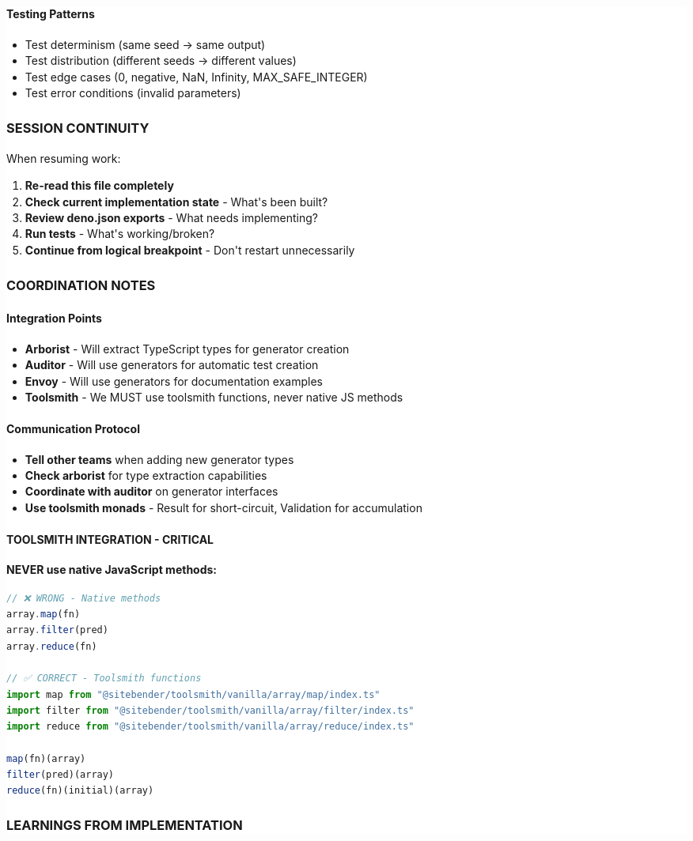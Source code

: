 #### Testing Patterns

- Test determinism (same seed → same output)
- Test distribution (different seeds → different values)
- Test edge cases (0, negative, NaN, Infinity, MAX_SAFE_INTEGER)
- Test error conditions (invalid parameters)

### SESSION CONTINUITY

When resuming work:

1. **Re-read this file completely**
2. **Check current implementation state** - What's been built?
3. **Review deno.json exports** - What needs implementing?
4. **Run tests** - What's working/broken?
5. **Continue from logical breakpoint** - Don't restart unnecessarily

### COORDINATION NOTES

#### Integration Points

- **Arborist** - Will extract TypeScript types for generator creation
- **Auditor** - Will use generators for automatic test creation
- **Envoy** - Will use generators for documentation examples
- **Toolsmith** - We MUST use toolsmith functions, never native JS methods

#### Communication Protocol

- **Tell other teams** when adding new generator types
- **Check arborist** for type extraction capabilities
- **Coordinate with auditor** on generator interfaces
- **Use toolsmith monads** - Result for short-circuit, Validation for accumulation

#### TOOLSMITH INTEGRATION - CRITICAL

**NEVER use native JavaScript methods:**

```typescript
// ❌ WRONG - Native methods
array.map(fn)
array.filter(pred)
array.reduce(fn)

// ✅ CORRECT - Toolsmith functions
import map from "@sitebender/toolsmith/vanilla/array/map/index.ts"
import filter from "@sitebender/toolsmith/vanilla/array/filter/index.ts"
import reduce from "@sitebender/toolsmith/vanilla/array/reduce/index.ts"

map(fn)(array)
filter(pred)(array)
reduce(fn)(initial)(array)
```

### LEARNINGS FROM IMPLEMENTATION
